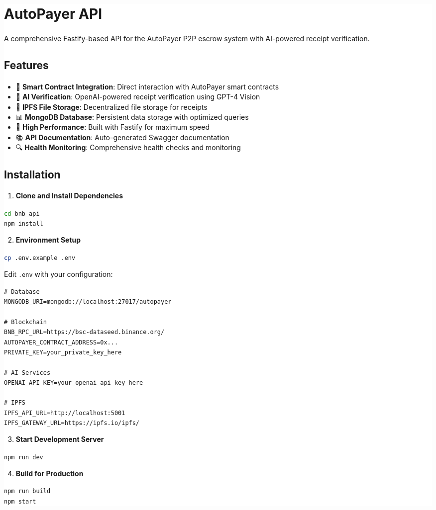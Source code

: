 # AutoPayer API

A comprehensive Fastify-based API for the AutoPayer P2P escrow system with AI-powered receipt verification.

## Features

- 🔐 **Smart Contract Integration**: Direct interaction with AutoPayer smart contracts
- 🤖 **AI Verification**: OpenAI-powered receipt verification using GPT-4 Vision
- 📁 **IPFS File Storage**: Decentralized file storage for receipts
- 📊 **MongoDB Database**: Persistent data storage with optimized queries
- 🚀 **High Performance**: Built with Fastify for maximum speed
- 📚 **API Documentation**: Auto-generated Swagger documentation
- 🔍 **Health Monitoring**: Comprehensive health checks and monitoring

## Installation

1. **Clone and Install Dependencies**
```bash
cd bnb_api
npm install
```

2. **Environment Setup**
```bash
cp .env.example .env
```

Edit `.env` with your configuration:
```env
# Database
MONGODB_URI=mongodb://localhost:27017/autopayer

# Blockchain
BNB_RPC_URL=https://bsc-dataseed.binance.org/
AUTOPAYER_CONTRACT_ADDRESS=0x...
PRIVATE_KEY=your_private_key_here

# AI Services
OPENAI_API_KEY=your_openai_api_key_here

# IPFS
IPFS_API_URL=http://localhost:5001
IPFS_GATEWAY_URL=https://ipfs.io/ipfs/
```

3. **Start Development Server**
```bash
npm run dev
```

4. **Build for Production**
```bash
npm run build
npm start
```
